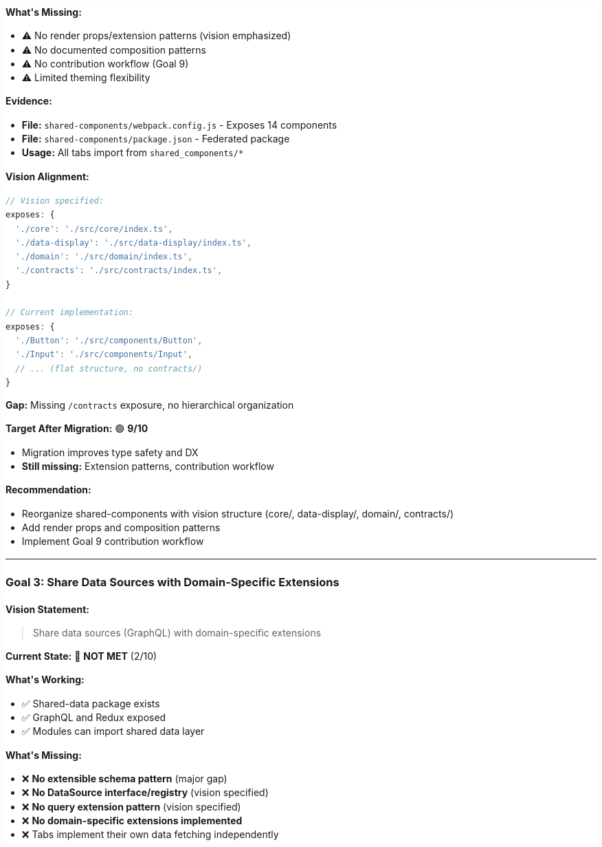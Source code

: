 **What's Missing:**
- ⚠️ No render props/extension patterns (vision emphasized)
- ⚠️ No documented composition patterns
- ⚠️ No contribution workflow (Goal 9)
- ⚠️ Limited theming flexibility

**Evidence:**
- **File:** `shared-components/webpack.config.js` - Exposes 14 components
- **File:** `shared-components/package.json` - Federated package
- **Usage:** All tabs import from `shared_components/*`

**Vision Alignment:**
```typescript
// Vision specified:
exposes: {
  './core': './src/core/index.ts',
  './data-display': './src/data-display/index.ts',
  './domain': './src/domain/index.ts',
  './contracts': './src/contracts/index.ts',
}

// Current implementation:
exposes: {
  './Button': './src/components/Button',
  './Input': './src/components/Input',
  // ... (flat structure, no contracts/)
}
```

**Gap:** Missing `/contracts` exposure, no hierarchical organization

**Target After Migration:** 🟢 **9/10**
- Migration improves type safety and DX
- **Still missing:** Extension patterns, contribution workflow

**Recommendation:**
- Reorganize shared-components with vision structure (core/, data-display/, domain/, contracts/)
- Add render props and composition patterns
- Implement Goal 9 contribution workflow

---

### Goal 3: Share Data Sources with Domain-Specific Extensions

**Vision Statement:**
> Share data sources (GraphQL) with domain-specific extensions

**Current State:** 🔴 **NOT MET** (2/10)

**What's Working:**
- ✅ Shared-data package exists
- ✅ GraphQL and Redux exposed
- ✅ Modules can import shared data layer

**What's Missing:**
- ❌ **No extensible schema pattern** (major gap)
- ❌ **No DataSource interface/registry** (vision specified)
- ❌ **No query extension pattern** (vision specified)
- ❌ **No domain-specific extensions implemented**
- ❌ Tabs implement their own data fetching independently
